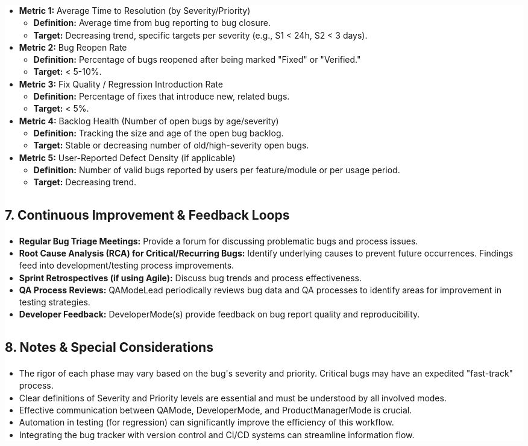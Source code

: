 * **Metric 1:** Average Time to Resolution (by Severity/Priority)
    * **Definition:** Average time from bug reporting to bug closure.
    * **Target:** Decreasing trend, specific targets per severity (e.g., S1 < 24h, S2 < 3 days).
* **Metric 2:** Bug Reopen Rate
    * **Definition:** Percentage of bugs reopened after being marked "Fixed" or "Verified."
    * **Target:** < 5-10%.
* **Metric 3:** Fix Quality / Regression Introduction Rate
    * **Definition:** Percentage of fixes that introduce new, related bugs.
    * **Target:** < 5%.
* **Metric 4:** Backlog Health (Number of open bugs by age/severity)
    * **Definition:** Tracking the size and age of the open bug backlog.
    * **Target:** Stable or decreasing number of old/high-severity open bugs.
* **Metric 5:** User-Reported Defect Density (if applicable)
    * **Definition:** Number of valid bugs reported by users per feature/module or per usage period.
    * **Target:** Decreasing trend.

## 7. Continuous Improvement & Feedback Loops

* **Regular Bug Triage Meetings:** Provide a forum for discussing problematic bugs and process issues.
* **Root Cause Analysis (RCA) for Critical/Recurring Bugs:** Identify underlying causes to prevent future occurrences. Findings feed into development/testing process improvements.
* **Sprint Retrospectives (if using Agile):** Discuss bug trends and process effectiveness.
* **QA Process Reviews:** QAModeLead periodically reviews bug data and QA processes to identify areas for improvement in testing strategies.
* **Developer Feedback:** DeveloperMode(s) provide feedback on bug report quality and reproducibility.

## 8. Notes & Special Considerations

* The rigor of each phase may vary based on the bug's severity and priority. Critical bugs may have an expedited "fast-track" process.
* Clear definitions of Severity and Priority levels are essential and must be understood by all involved modes.
* Effective communication between QAMode, DeveloperMode, and ProductManagerMode is crucial.
* Automation in testing (for regression) can significantly improve the efficiency of this workflow.
* Integrating the bug tracker with version control and CI/CD systems can streamline information flow.